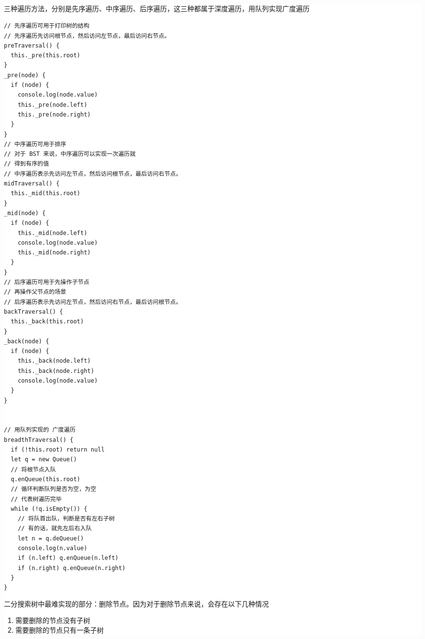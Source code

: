 三种遍历方法，分别是先序遍历、中序遍历、后序遍历，这三种都属于深度遍历，用队列实现广度遍历
``` 
// 先序遍历可用于打印树的结构
// 先序遍历先访问根节点，然后访问左节点，最后访问右节点。
preTraversal() {
  this._pre(this.root)
}
_pre(node) {
  if (node) {
    console.log(node.value)
    this._pre(node.left)
    this._pre(node.right)
  }
}
// 中序遍历可用于排序
// 对于 BST 来说，中序遍历可以实现一次遍历就
// 得到有序的值
// 中序遍历表示先访问左节点，然后访问根节点，最后访问右节点。
midTraversal() {
  this._mid(this.root)
}
_mid(node) {
  if (node) {
    this._mid(node.left)
    console.log(node.value)
    this._mid(node.right)
  }
}
// 后序遍历可用于先操作子节点
// 再操作父节点的场景
// 后序遍历表示先访问左节点，然后访问右节点，最后访问根节点。
backTraversal() {
  this._back(this.root)
}
_back(node) {
  if (node) {
    this._back(node.left)
    this._back(node.right)
    console.log(node.value)
  }
}


// 用队列实现的 广度遍历
breadthTraversal() {
  if (!this.root) return null
  let q = new Queue()
  // 将根节点入队
  q.enQueue(this.root)
  // 循环判断队列是否为空，为空
  // 代表树遍历完毕
  while (!q.isEmpty()) {
    // 将队首出队，判断是否有左右子树
    // 有的话，就先左后右入队
    let n = q.deQueue()
    console.log(n.value)
    if (n.left) q.enQueue(n.left)
    if (n.right) q.enQueue(n.right)
  }
}
```
二分搜索树中最难实现的部分：删除节点。因为对于删除节点来说，会存在以下几种情况
1. 需要删除的节点没有子树
2. 需要删除的节点只有一条子树